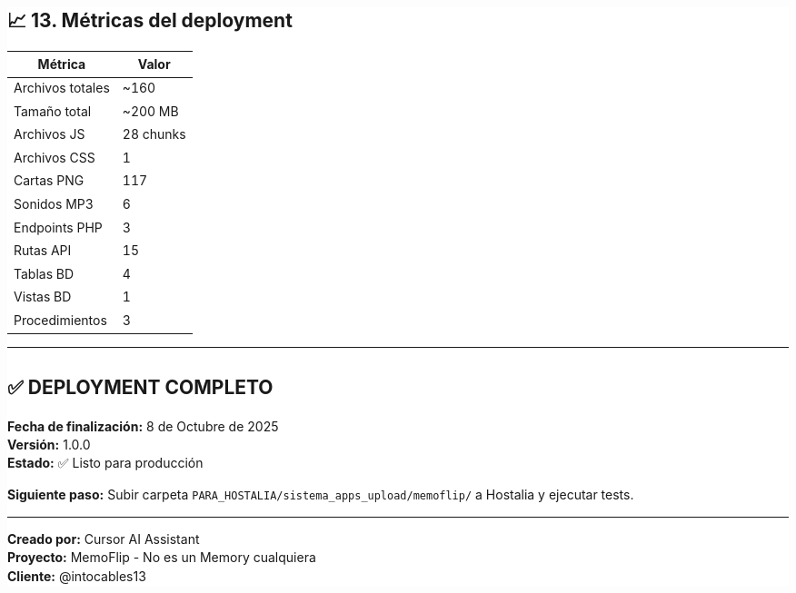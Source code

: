 
## 📈 13. Métricas del deployment

| Métrica | Valor |
|---------|-------|
| Archivos totales | ~160 |
| Tamaño total | ~200 MB |
| Archivos JS | 28 chunks |
| Archivos CSS | 1 |
| Cartas PNG | 117 |
| Sonidos MP3 | 6 |
| Endpoints PHP | 3 |
| Rutas API | 15 |
| Tablas BD | 4 |
| Vistas BD | 1 |
| Procedimientos | 3 |

---

## ✅ DEPLOYMENT COMPLETO

**Fecha de finalización:** 8 de Octubre de 2025  
**Versión:** 1.0.0  
**Estado:** ✅ Listo para producción

**Siguiente paso:** Subir carpeta `PARA_HOSTALIA/sistema_apps_upload/memoflip/` a Hostalia y ejecutar tests.

---

**Creado por:** Cursor AI Assistant  
**Proyecto:** MemoFlip - No es un Memory cualquiera  
**Cliente:** @intocables13

